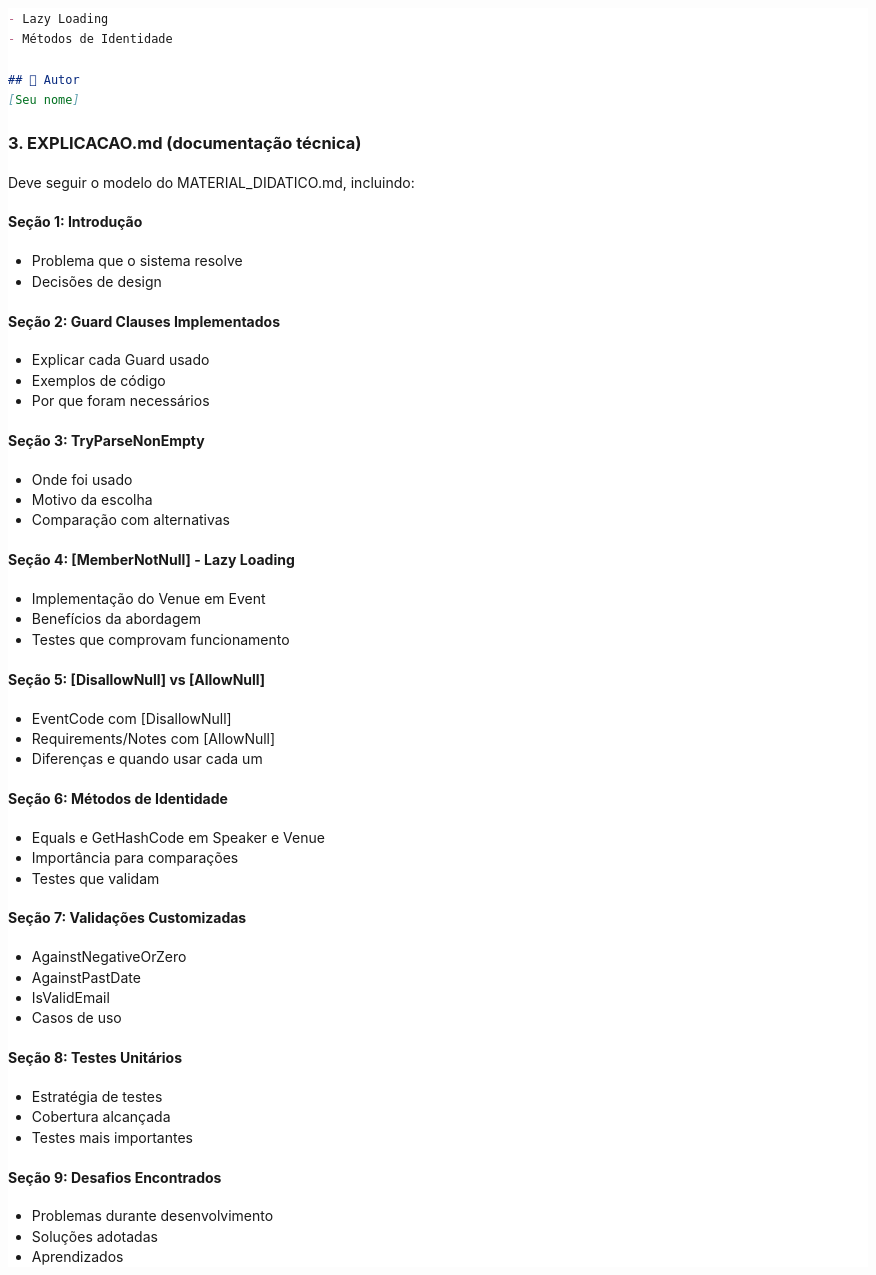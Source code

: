 ```markdown
- Lazy Loading
- Métodos de Identidade

## 👤 Autor
[Seu nome]
```

### 3. EXPLICACAO.md (documentação técnica)

Deve seguir o modelo do MATERIAL_DIDATICO.md, incluindo:

#### Seção 1: Introdução
- Problema que o sistema resolve
- Decisões de design

#### Seção 2: Guard Clauses Implementados
- Explicar cada Guard usado
- Exemplos de código
- Por que foram necessários

#### Seção 3: TryParseNonEmpty
- Onde foi usado
- Motivo da escolha
- Comparação com alternativas

#### Seção 4: [MemberNotNull] - Lazy Loading
- Implementação do Venue em Event
- Benefícios da abordagem
- Testes que comprovam funcionamento

#### Seção 5: [DisallowNull] vs [AllowNull]
- EventCode com [DisallowNull]
- Requirements/Notes com [AllowNull]
- Diferenças e quando usar cada um

#### Seção 6: Métodos de Identidade
- Equals e GetHashCode em Speaker e Venue
- Importância para comparações
- Testes que validam

#### Seção 7: Validações Customizadas
- AgainstNegativeOrZero
- AgainstPastDate
- IsValidEmail
- Casos de uso

#### Seção 8: Testes Unitários
- Estratégia de testes
- Cobertura alcançada
- Testes mais importantes

#### Seção 9: Desafios Encontrados
- Problemas durante desenvolvimento
- Soluções adotadas
- Aprendizados
